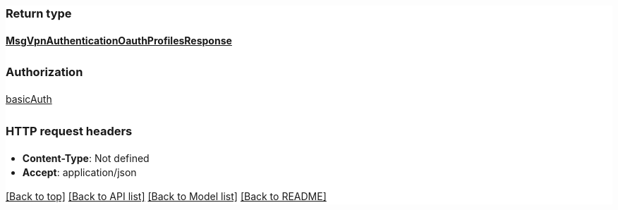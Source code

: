 ### Return type

[**MsgVpnAuthenticationOauthProfilesResponse**](MsgVpnAuthenticationOauthProfilesResponse.md)

### Authorization

[basicAuth](../README.md#basicAuth)

### HTTP request headers

 - **Content-Type**: Not defined
 - **Accept**: application/json

[[Back to top]](#) [[Back to API list]](../README.md#documentation-for-api-endpoints) [[Back to Model list]](../README.md#documentation-for-models) [[Back to README]](../README.md)

